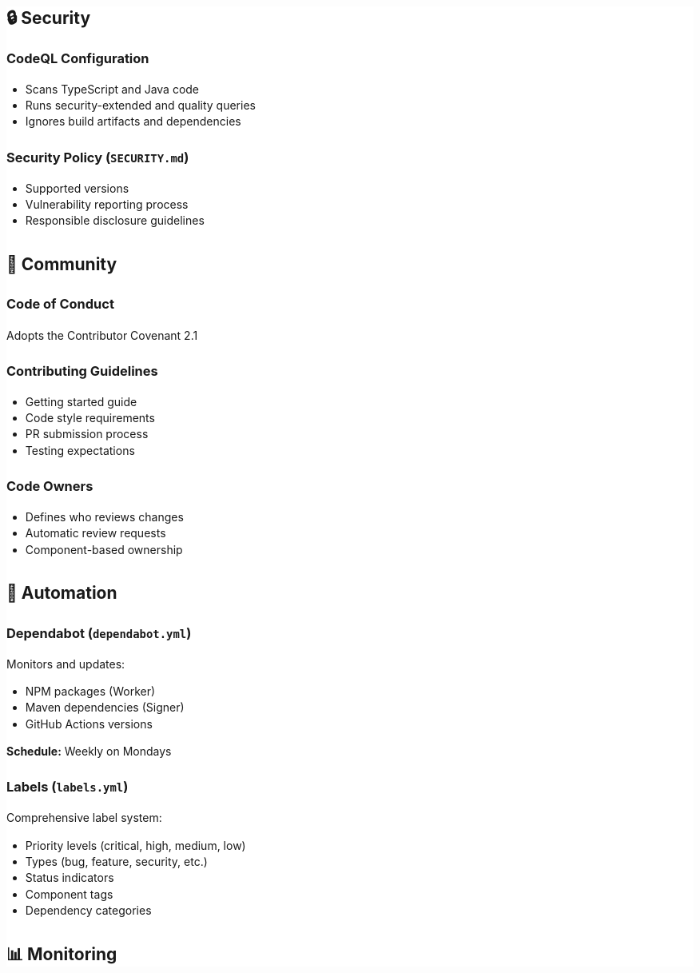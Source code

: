 ## 🔒 Security

### CodeQL Configuration
- Scans TypeScript and Java code
- Runs security-extended and quality queries
- Ignores build artifacts and dependencies

### Security Policy (`SECURITY.md`)
- Supported versions
- Vulnerability reporting process
- Responsible disclosure guidelines

## 👥 Community

### Code of Conduct
Adopts the Contributor Covenant 2.1

### Contributing Guidelines
- Getting started guide
- Code style requirements
- PR submission process
- Testing expectations

### Code Owners
- Defines who reviews changes
- Automatic review requests
- Component-based ownership

## 🤖 Automation

### Dependabot (`dependabot.yml`)
Monitors and updates:
- NPM packages (Worker)
- Maven dependencies (Signer)
- GitHub Actions versions

**Schedule:** Weekly on Mondays

### Labels (`labels.yml`)
Comprehensive label system:
- Priority levels (critical, high, medium, low)
- Types (bug, feature, security, etc.)
- Status indicators
- Component tags
- Dependency categories

## 📊 Monitoring
